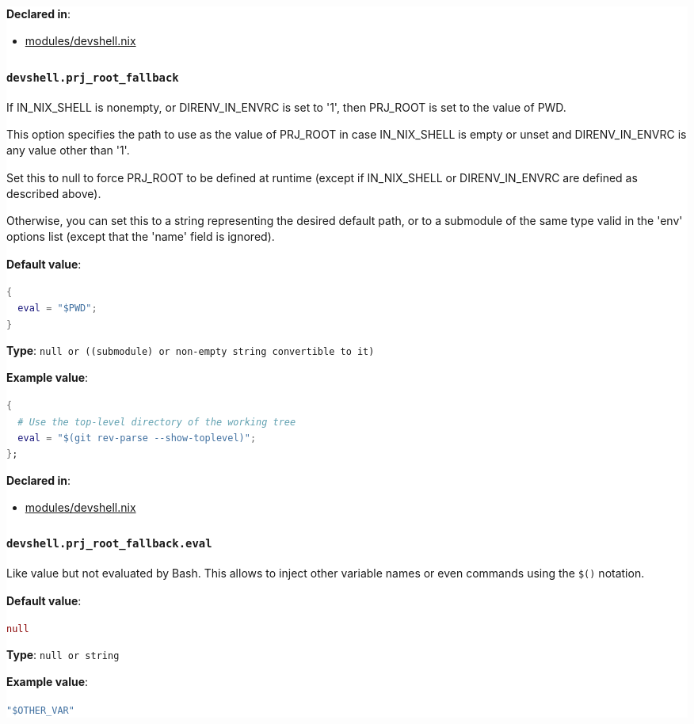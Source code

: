**Declared in**:

- [modules/devshell.nix](https://github.com/numtide/devshell/tree/main/modules/devshell.nix)

### `devshell.prj_root_fallback`

If IN_NIX_SHELL is nonempty, or DIRENV_IN_ENVRC is set to '1', then
PRJ_ROOT is set to the value of PWD.

This option specifies the path to use as the value of PRJ_ROOT in case
IN_NIX_SHELL is empty or unset and DIRENV_IN_ENVRC is any value other
than '1'.

Set this to null to force PRJ_ROOT to be defined at runtime (except if
IN_NIX_SHELL or DIRENV_IN_ENVRC are defined as described above).

Otherwise, you can set this to a string representing the desired
default path, or to a submodule of the same type valid in the 'env'
options list (except that the 'name' field is ignored).

**Default value**:

```nix
{
  eval = "$PWD";
}
```

**Type**: `null or ((submodule) or non-empty string convertible to it)`

**Example value**:

```nix
{
  # Use the top-level directory of the working tree
  eval = "$(git rev-parse --show-toplevel)";
};
```

**Declared in**:

- [modules/devshell.nix](https://github.com/numtide/devshell/tree/main/modules/devshell.nix)

### `devshell.prj_root_fallback.eval`

Like value but not evaluated by Bash. This allows to inject other
variable names or even commands using the `$()` notation.

**Default value**:

```nix
null
```

**Type**: `null or string`

**Example value**:

```nix
"$OTHER_VAR"
```
